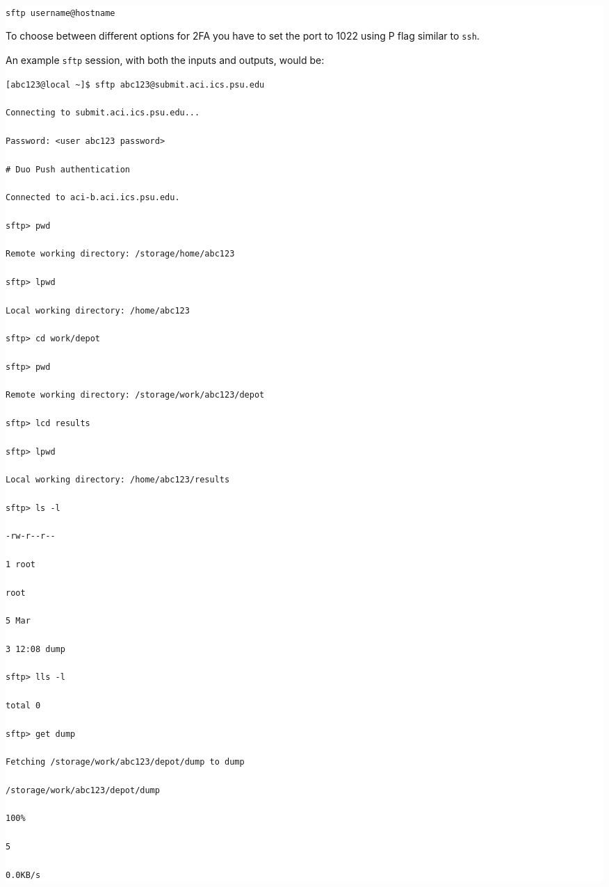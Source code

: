 `sftp username@hostname`

To choose between different options for 2FA you have to set the port to 1022 using P flag similar to `ssh`.  

An example `sftp` session, with both the inputs and outputs, would be:

```
[abc123@local ~]$ sftp abc123@submit.aci.ics.psu.edu

Connecting to submit.aci.ics.psu.edu...

Password: <user abc123 password>

# Duo Push authentication

Connected to aci-b.aci.ics.psu.edu.

sftp> pwd

Remote working directory: /storage/home/abc123

sftp> lpwd

Local working directory: /home/abc123

sftp> cd work/depot

sftp> pwd

Remote working directory: /storage/work/abc123/depot

sftp> lcd results

sftp> lpwd

Local working directory: /home/abc123/results

sftp> ls -l

-rw-r--r--

1 root

root

5 Mar

3 12:08 dump

sftp> lls -l

total 0

sftp> get dump

Fetching /storage/work/abc123/depot/dump to dump

/storage/work/abc123/depot/dump

100%

5

0.0KB/s
```